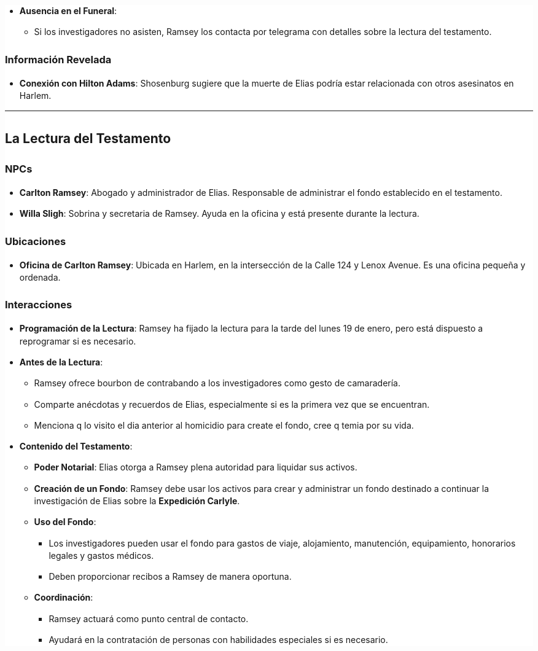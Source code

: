 - **Ausencia en el Funeral**:

  - Si los investigadores no asisten, Ramsey los contacta por telegrama con detalles sobre la lectura del testamento.

### Información Revelada

- **Conexión con Hilton Adams**: Shosenburg sugiere que la muerte de Elias podría estar relacionada con otros asesinatos en Harlem.

---

## La Lectura del Testamento

### NPCs

- **Carlton Ramsey**: Abogado y administrador de Elias. Responsable de administrar el fondo establecido en el testamento.

- **Willa Sligh**: Sobrina y secretaria de Ramsey. Ayuda en la oficina y está presente durante la lectura.

### Ubicaciones

- **Oficina de Carlton Ramsey**: Ubicada en Harlem, en la intersección de la Calle 124 y Lenox Avenue. Es una oficina pequeña y ordenada.

### Interacciones

- **Programación de la Lectura**: Ramsey ha fijado la lectura para la tarde del lunes 19 de enero, pero está dispuesto a reprogramar si es necesario.

- **Antes de la Lectura**:

  - Ramsey ofrece bourbon de contrabando a los investigadores como gesto de camaradería.

  - Comparte anécdotas y recuerdos de Elias, especialmente si es la primera vez que se encuentran.
  - Menciona q lo visito el dia anterior al homicidio para create el fondo, cree q temia por su vida. 

- **Contenido del Testamento**:

  - **Poder Notarial**: Elias otorga a Ramsey plena autoridad para liquidar sus activos.

  - **Creación de un Fondo**: Ramsey debe usar los activos para crear y administrar un fondo destinado a continuar la investigación de Elias sobre la **Expedición Carlyle**.

  - **Uso del Fondo**:

    - Los investigadores pueden usar el fondo para gastos de viaje, alojamiento, manutención, equipamiento, honorarios legales y gastos médicos.

    - Deben proporcionar recibos a Ramsey de manera oportuna.

  - **Coordinación**:

    - Ramsey actuará como punto central de contacto.

    - Ayudará en la contratación de personas con habilidades especiales si es necesario.
